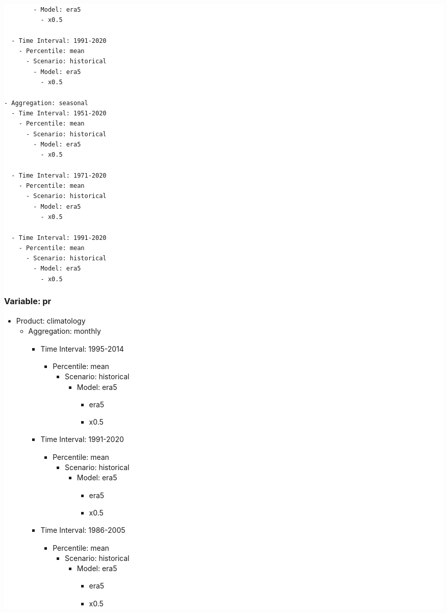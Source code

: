             - Model: era5
              - x0.5
 
      - Time Interval: 1991-2020
        - Percentile: mean
          - Scenario: historical
            - Model: era5
              - x0.5
 
    - Aggregation: seasonal
      - Time Interval: 1951-2020
        - Percentile: mean
          - Scenario: historical
            - Model: era5
              - x0.5
 
      - Time Interval: 1971-2020
        - Percentile: mean
          - Scenario: historical
            - Model: era5
              - x0.5
 
      - Time Interval: 1991-2020
        - Percentile: mean
          - Scenario: historical
            - Model: era5
              - x0.5
 
### Variable: pr
 
  - Product: climatology
    - Aggregation: monthly
      - Time Interval: 1995-2014
        - Percentile: mean
          - Scenario: historical
            - Model: era5
              - era5
 
              - x0.5
 
      - Time Interval: 1991-2020
        - Percentile: mean
          - Scenario: historical
            - Model: era5
              - era5
 
              - x0.5
 
      - Time Interval: 1986-2005
        - Percentile: mean
          - Scenario: historical
            - Model: era5
              - era5
 
              - x0.5
 